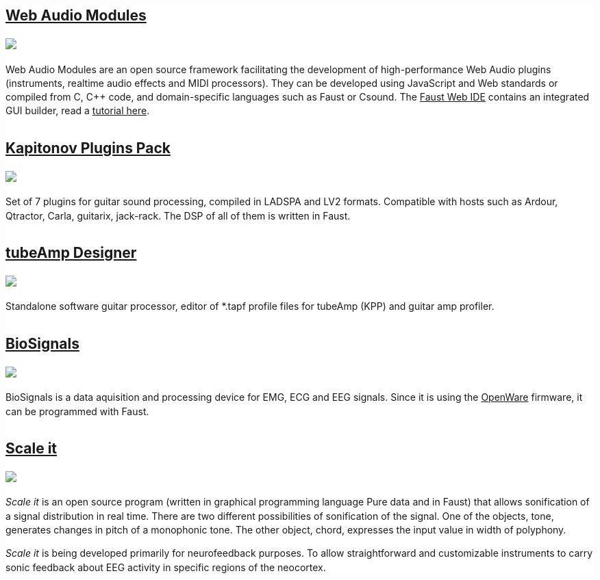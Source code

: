 ## [Web Audio Modules](https://github.com/webaudiomodules)

<div><a href="https://github.com/webaudiomodules"><img  width="65%" class="mx-auto d-block" src="img/wam-modules.png"></a>  </div>

Web Audio Modules are an open source framework facilitating the development of high-performance Web Audio plugins (instruments, realtime audio effects and MIDI processors). They can be developed using JavaScript and Web standards or compiled from C, C++ code, and domain-specific languages such as Faust or Csound.
The [Faust Web IDE](https://faustide.grame.fr) contains an integrated GUI builder, read a [tutorial here](https://docs.google.com/document/d/1HDEm4m_cD47YBuDilzGYiANYQDktj56Njyv0umGYO6o/edit?usp=sharing).

## [Kapitonov Plugins Pack](https://github.com/olegkapitonov/Kapitonov-Plugins-Pack)

<div><a href="https://github.com/olegkapitonov/Kapitonov-Plugins-Pack"><img  width="45%" class="mx-auto d-block" src="img/Kapitonov.jpg"></a>  </div>

Set of 7 plugins for guitar sound processing, compiled in LADSPA and LV2 formats. Compatible with hosts such as Ardour, Qtractor, Carla, guitarix, jack-rack. The DSP of all of them is written in Faust.

## [tubeAmp Designer](https://github.com/olegkapitonov/tubeAmp-Designer)

<div><a href="https://github.com/olegkapitonov/tubeAmp-Designer"><img  width="50%" class="mx-auto d-block" src="img/tAD.jpg"></a>  </div>

Standalone software guitar processor, editor of *.tapf profile files for tubeAmp (KPP) and guitar amp profiler.

## [BioSignals](https://github.com/pingdynasty/BioSignals)

<div><a href="https://github.com/pingdynasty/BioSignals"><img  width="50%" class="mx-auto d-block" src="img/BioSignalsTop.png"></a>  </div>

BioSignals is a data aquisition and processing device for EMG, ECG and EEG signals. Since it is using the [OpenWare](https://github.com/pingdynasty/OpenWare) firmware, it can be programmed with Faust.

## [Scale it](https://github.com/pavelhusa/Scaleit)

<div><a href="https://github.com/pavelhusa/Scaleit"><img  width="45%" class="mx-auto d-block" src="img/ScaleIt.png"></a>  </div>

*Scale it* is an open source program (written in graphical programming language Pure data and in Faust) that allows sonification of a signal distribution in real time. There are two different possibilities of sonification of the signal. One of the objects, tone, generates changes in pitch of a monophonic tone. The other object, chord, expresses the input value in width of polyphony. 

*Scale it*  is being developed primarily for neurofeedback purposes. To allow straightforward and customizable instruments to carry sonic feedback about EEG activity in specific regions of the neocortex.
